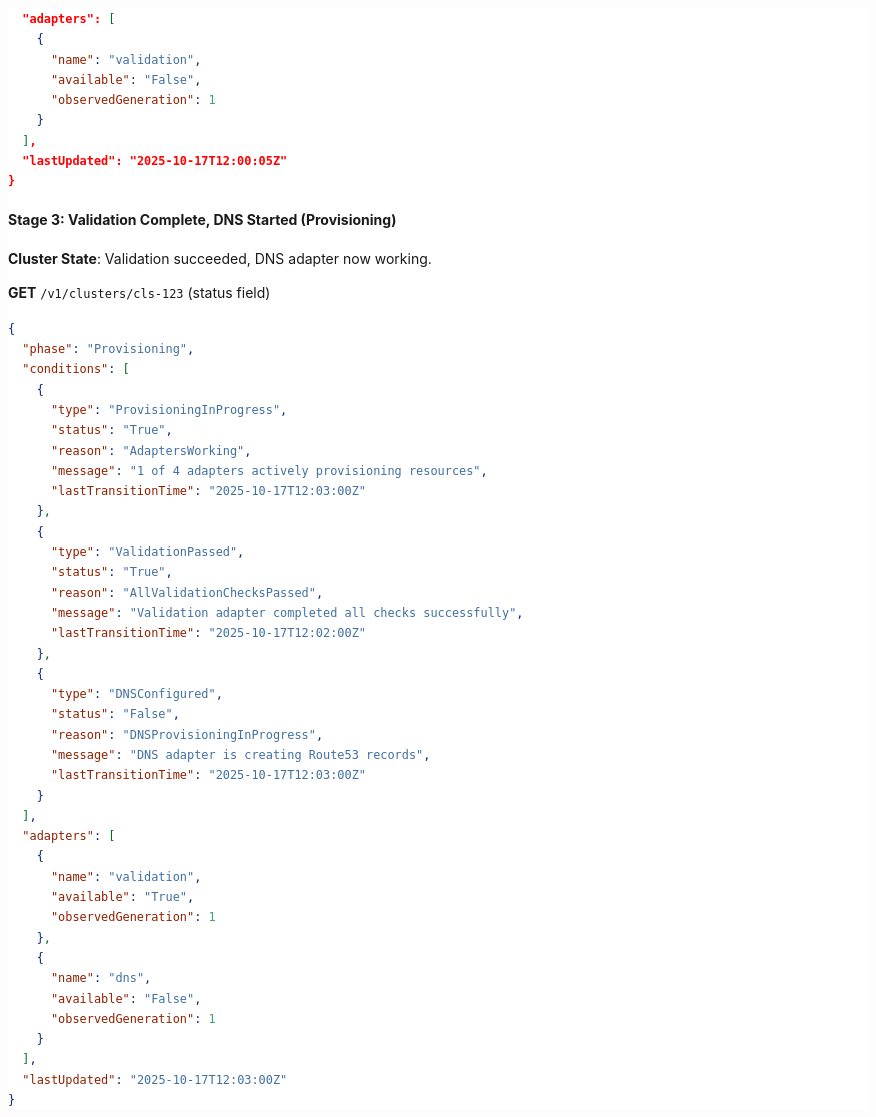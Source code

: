 ```json
  "adapters": [
    {
      "name": "validation",
      "available": "False",
      "observedGeneration": 1
    }
  ],
  "lastUpdated": "2025-10-17T12:00:05Z"
}
```

#### Stage 3: Validation Complete, DNS Started (Provisioning)

**Cluster State**: Validation succeeded, DNS adapter now working.

**GET** `/v1/clusters/cls-123` (status field)

```json
{
  "phase": "Provisioning",
  "conditions": [
    {
      "type": "ProvisioningInProgress",
      "status": "True",
      "reason": "AdaptersWorking",
      "message": "1 of 4 adapters actively provisioning resources",
      "lastTransitionTime": "2025-10-17T12:03:00Z"
    },
    {
      "type": "ValidationPassed",
      "status": "True",
      "reason": "AllValidationChecksPassed",
      "message": "Validation adapter completed all checks successfully",
      "lastTransitionTime": "2025-10-17T12:02:00Z"
    },
    {
      "type": "DNSConfigured",
      "status": "False",
      "reason": "DNSProvisioningInProgress",
      "message": "DNS adapter is creating Route53 records",
      "lastTransitionTime": "2025-10-17T12:03:00Z"
    }
  ],
  "adapters": [
    {
      "name": "validation",
      "available": "True",
      "observedGeneration": 1
    },
    {
      "name": "dns",
      "available": "False",
      "observedGeneration": 1
    }
  ],
  "lastUpdated": "2025-10-17T12:03:00Z"
}
```
